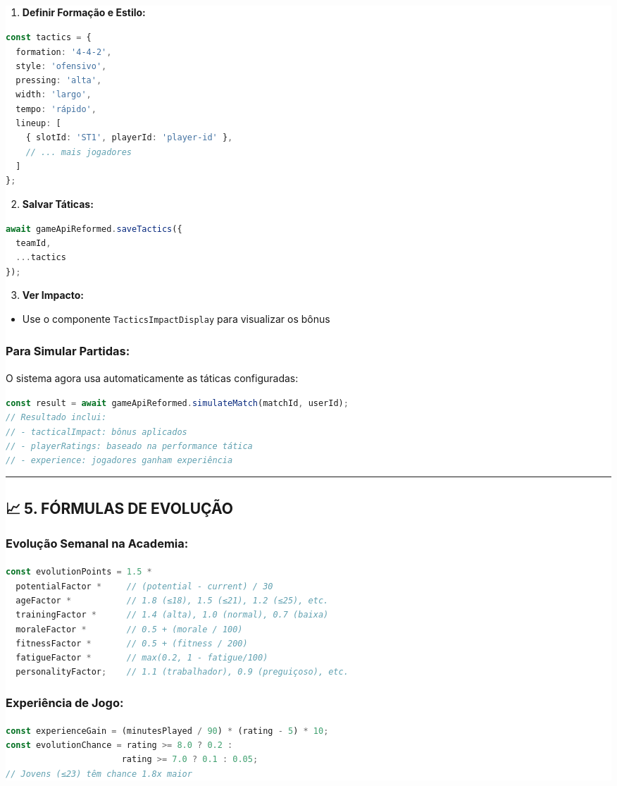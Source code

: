 1. **Definir Formação e Estilo:**
```typescript
const tactics = {
  formation: '4-4-2',
  style: 'ofensivo',
  pressing: 'alta',
  width: 'largo',
  tempo: 'rápido',
  lineup: [
    { slotId: 'ST1', playerId: 'player-id' },
    // ... mais jogadores
  ]
};
```

2. **Salvar Táticas:**
```typescript
await gameApiReformed.saveTactics({
  teamId,
  ...tactics
});
```

3. **Ver Impacto:**
- Use o componente `TacticsImpactDisplay` para visualizar os bônus

### **Para Simular Partidas:**

O sistema agora usa automaticamente as táticas configuradas:
```typescript
const result = await gameApiReformed.simulateMatch(matchId, userId);
// Resultado inclui:
// - tacticalImpact: bônus aplicados
// - playerRatings: baseado na performance tática
// - experience: jogadores ganham experiência
```

---

## 📈 **5. FÓRMULAS DE EVOLUÇÃO**

### **Evolução Semanal na Academia:**
```typescript
const evolutionPoints = 1.5 * 
  potentialFactor *     // (potential - current) / 30
  ageFactor *           // 1.8 (≤18), 1.5 (≤21), 1.2 (≤25), etc.
  trainingFactor *      // 1.4 (alta), 1.0 (normal), 0.7 (baixa)
  moraleFactor *        // 0.5 + (morale / 100)
  fitnessFactor *       // 0.5 + (fitness / 200)
  fatigueFactor *       // max(0.2, 1 - fatigue/100)
  personalityFactor;    // 1.1 (trabalhador), 0.9 (preguiçoso), etc.
```

### **Experiência de Jogo:**
```typescript
const experienceGain = (minutesPlayed / 90) * (rating - 5) * 10;
const evolutionChance = rating >= 8.0 ? 0.2 : 
                       rating >= 7.0 ? 0.1 : 0.05;
// Jovens (≤23) têm chance 1.8x maior
```

